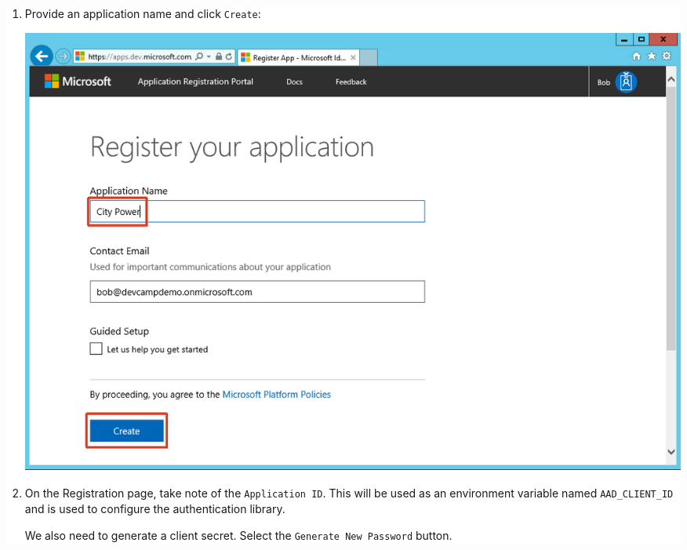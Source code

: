 1. Provide an application name and click `Create`:

    ![image](./media/2017-21-06_08_08_00.png)

1. On the Registration page, take note of the `Application ID`. This will be used as an environment variable named `AAD_CLIENT_ID` and is used to configure the authentication library.  

    We also need to generate a client secret. Select the `Generate New Password` button.
